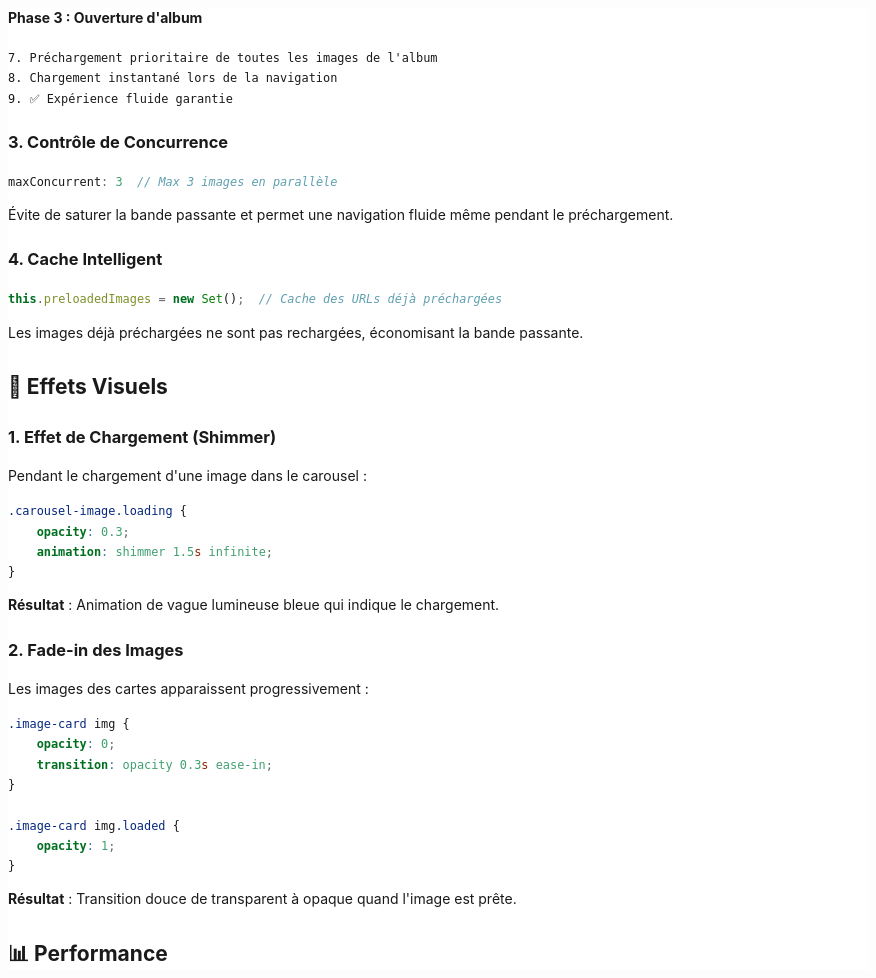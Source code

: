 #### Phase 3 : Ouverture d'album
```
7. Préchargement prioritaire de toutes les images de l'album
8. Chargement instantané lors de la navigation
9. ✅ Expérience fluide garantie
```

### 3. Contrôle de Concurrence

```javascript
maxConcurrent: 3  // Max 3 images en parallèle
```

Évite de saturer la bande passante et permet une navigation fluide même pendant le préchargement.

### 4. Cache Intelligent

```javascript
this.preloadedImages = new Set();  // Cache des URLs déjà préchargées
```

Les images déjà préchargées ne sont pas rechargées, économisant la bande passante.

## 🎨 Effets Visuels

### 1. Effet de Chargement (Shimmer)

Pendant le chargement d'une image dans le carousel :

```css
.carousel-image.loading {
    opacity: 0.3;
    animation: shimmer 1.5s infinite;
}
```

**Résultat** : Animation de vague lumineuse bleue qui indique le chargement.

### 2. Fade-in des Images

Les images des cartes apparaissent progressivement :

```css
.image-card img {
    opacity: 0;
    transition: opacity 0.3s ease-in;
}

.image-card img.loaded {
    opacity: 1;
}
```

**Résultat** : Transition douce de transparent à opaque quand l'image est prête.

## 📊 Performance
